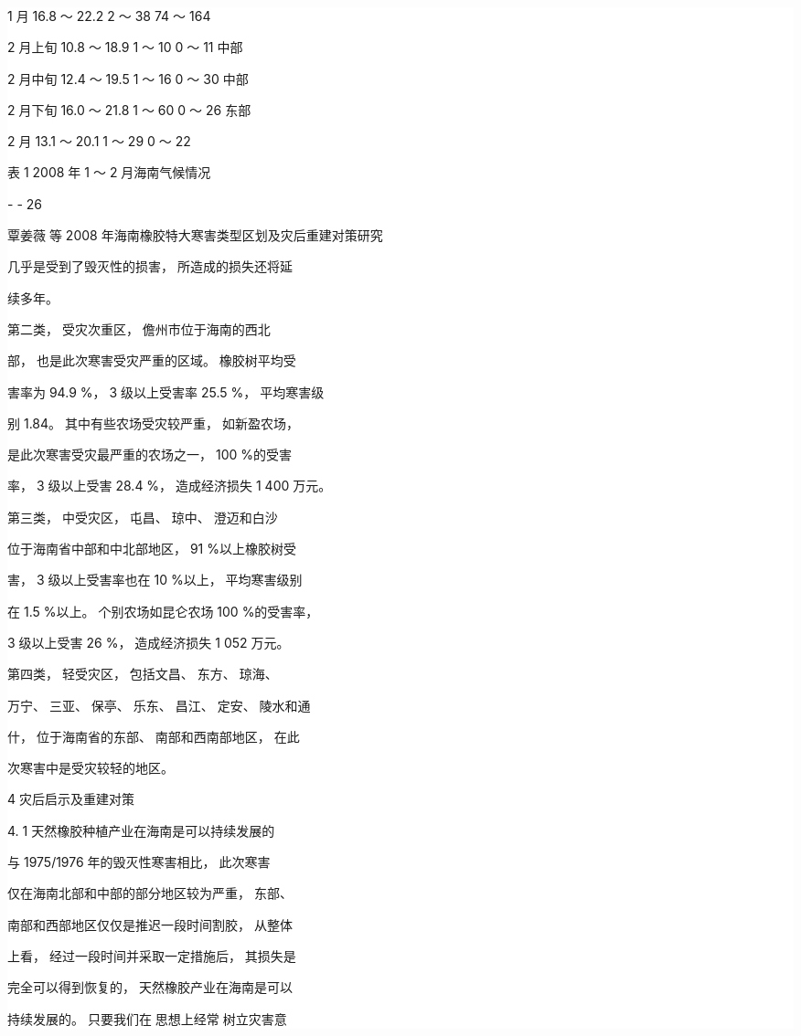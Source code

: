 1 月 16.8 ～ 22.2 2 ～ 38 74 ～ 164

2 月上旬 10.8 ～ 18.9 1 ～ 10 0 ～ 11 中部

2 月中旬 12.4 ～ 19.5 1 ～ 16 0 ～ 30 中部

2 月下旬 16.0 ～ 21.8 1 ～ 60 0 ～ 26 东部

2 月 13.1 ～ 20.1 1 ～ 29 0 ～ 22

表 1 2008 年 1 ～ 2 月海南气候情况

\- \- 26

覃姜薇 等 2008 年海南橡胶特大寒害类型区划及灾后重建对策研究

几乎是受到了毁灭性的损害， 所造成的损失还将延

续多年。

第二类， 受灾次重区， 儋州市位于海南的西北

部， 也是此次寒害受灾严重的区域。 橡胶树平均受

害率为 94.9 %， 3 级以上受害率 25.5 %， 平均寒害级

别 1.84。 其中有些农场受灾较严重， 如新盈农场，

是此次寒害受灾最严重的农场之一， 100 %的受害

率， 3 级以上受害 28.4 %， 造成经济损失 1 400 万元。

第三类， 中受灾区， 屯昌、 琼中、 澄迈和白沙

位于海南省中部和中北部地区， 91 %以上橡胶树受

害， 3 级以上受害率也在 10 %以上， 平均寒害级别

在 1.5 %以上。 个别农场如昆仑农场 100 %的受害率，

3 级以上受害 26 %， 造成经济损失 1 052 万元。

第四类， 轻受灾区， 包括文昌、 东方、 琼海、

万宁、 三亚、 保亭、 乐东、 昌江、 定安、 陵水和通

什， 位于海南省的东部、 南部和西南部地区， 在此

次寒害中是受灾较轻的地区。

4 灾后启示及重建对策

4\. 1 天然橡胶种植产业在海南是可以持续发展的

与 1975/1976 年的毁灭性寒害相比， 此次寒害

仅在海南北部和中部的部分地区较为严重， 东部、

南部和西部地区仅仅是推迟一段时间割胶， 从整体

上看， 经过一段时间并采取一定措施后， 其损失是

完全可以得到恢复的， 天然橡胶产业在海南是可以

持续发展的。 只要我们在 思想上经常 树立灾害意
